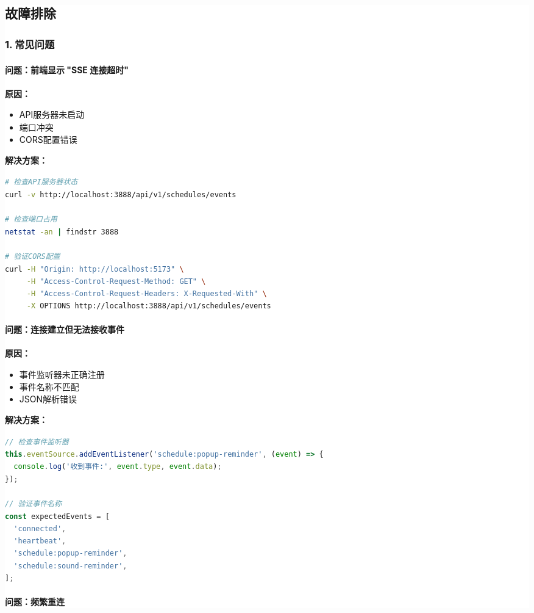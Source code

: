 ## 故障排除

### 1. 常见问题

#### 问题：前端显示 "SSE 连接超时"

**原因：**

- API服务器未启动
- 端口冲突
- CORS配置错误

**解决方案：**

```bash
# 检查API服务器状态
curl -v http://localhost:3888/api/v1/schedules/events

# 检查端口占用
netstat -an | findstr 3888

# 验证CORS配置
curl -H "Origin: http://localhost:5173" \
     -H "Access-Control-Request-Method: GET" \
     -H "Access-Control-Request-Headers: X-Requested-With" \
     -X OPTIONS http://localhost:3888/api/v1/schedules/events
```

#### 问题：连接建立但无法接收事件

**原因：**

- 事件监听器未正确注册
- 事件名称不匹配
- JSON解析错误

**解决方案：**

```typescript
// 检查事件监听器
this.eventSource.addEventListener('schedule:popup-reminder', (event) => {
  console.log('收到事件:', event.type, event.data);
});

// 验证事件名称
const expectedEvents = [
  'connected',
  'heartbeat',
  'schedule:popup-reminder',
  'schedule:sound-reminder',
];
```

#### 问题：频繁重连
